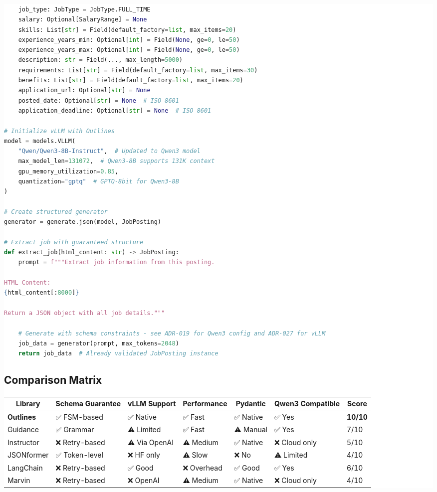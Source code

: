 ```python
    job_type: JobType = JobType.FULL_TIME
    salary: Optional[SalaryRange] = None
    skills: List[str] = Field(default_factory=list, max_items=20)
    experience_years_min: Optional[int] = Field(None, ge=0, le=50)
    experience_years_max: Optional[int] = Field(None, ge=0, le=50)
    description: str = Field(..., max_length=5000)
    requirements: List[str] = Field(default_factory=list, max_items=30)
    benefits: List[str] = Field(default_factory=list, max_items=20)
    application_url: Optional[str] = None
    posted_date: Optional[str] = None  # ISO 8601
    application_deadline: Optional[str] = None  # ISO 8601

# Initialize vLLM with Outlines
model = models.VLLM(
    "Qwen/Qwen3-8B-Instruct",  # Updated to Qwen3 model
    max_model_len=131072,  # Qwen3-8B supports 131K context
    gpu_memory_utilization=0.85,
    quantization="gptq"  # GPTQ-8bit for Qwen3-8B
)

# Create structured generator
generator = generate.json(model, JobPosting)

# Extract job with guaranteed structure
def extract_job(html_content: str) -> JobPosting:
    prompt = f"""Extract job information from this posting.
    
HTML Content:
{html_content[:8000]}

Return a JSON object with all job details."""
    
    # Generate with schema constraints - see ADR-019 for Qwen3 config and ADR-027 for vLLM
    job_data = generator(prompt, max_tokens=2048)
    return job_data  # Already validated JobPosting instance
```

## Comparison Matrix

| Library | Schema Guarantee | vLLM Support | Performance | Pydantic | Qwen3 Compatible | Score |
|---------|-----------------|--------------|-------------|----------|------------------|-------|
| **Outlines** | ✅ FSM-based | ✅ Native | ✅ Fast | ✅ Native | ✅ Yes | **10/10** |
| Guidance | ✅ Grammar | ⚠️ Limited | ✅ Fast | ⚠️ Manual | ✅ Yes | 7/10 |
| Instructor | ❌ Retry-based | ⚠️ Via OpenAI | ⚠️ Medium | ✅ Native | ❌ Cloud only | 5/10 |
| JSONformer | ✅ Token-level | ❌ HF only | ⚠️ Slow | ❌ No | ⚠️ Limited | 4/10 |
| LangChain | ❌ Retry-based | ✅ Good | ❌ Overhead | ✅ Good | ✅ Yes | 6/10 |
| Marvin | ❌ Retry-based | ❌ OpenAI | ⚠️ Medium | ✅ Native | ❌ Cloud only | 4/10 |
